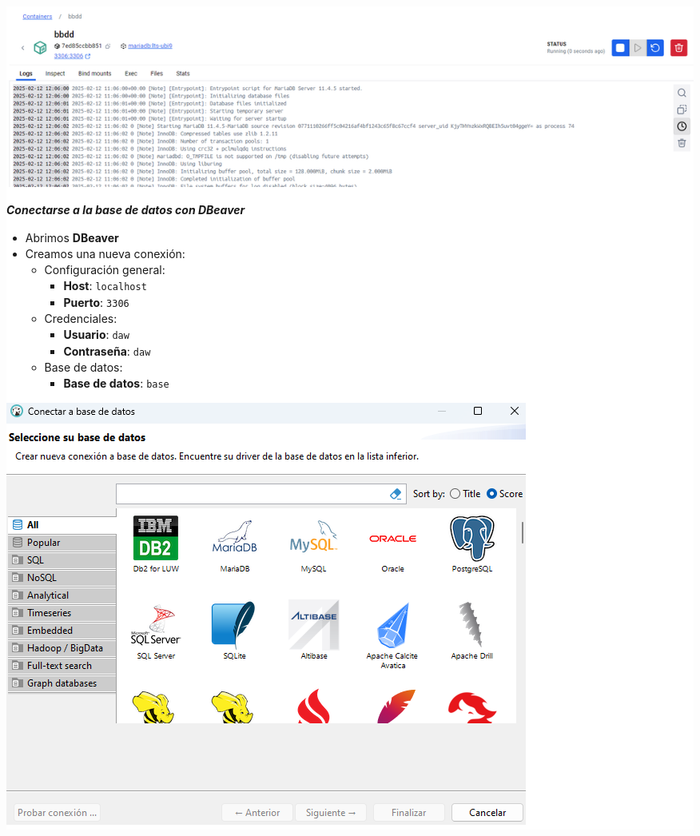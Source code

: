 ![image.png](./imagenes/image%205.png)

***Conectarse a la base de datos con DBeaver***

- Abrimos **DBeaver**
- Creamos una nueva conexión:
    - Configuración general:
        - **Host**: `localhost`
        - **Puerto**: `3306`
    - Credenciales:
        - **Usuario**: `daw`
        - **Contraseña**: `daw`
    - Base de datos:
        - **Base de datos**: `base`

![image.png](./imagenes/image%206.png)
